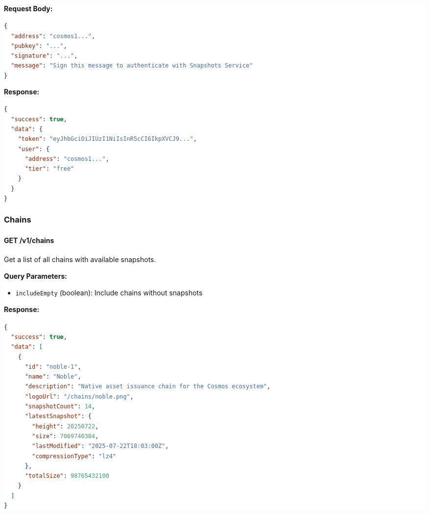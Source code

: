 **Request Body:**
```json
{
  "address": "cosmos1...",
  "pubkey": "...",
  "signature": "...",
  "message": "Sign this message to authenticate with Snapshots Service"
}
```

**Response:**
```json
{
  "success": true,
  "data": {
    "token": "eyJhbGciOiJIUzI1NiIsInR5cCI6IkpXVCJ9...",
    "user": {
      "address": "cosmos1...",
      "tier": "free"
    }
  }
}
```

### Chains

#### GET /v1/chains
Get a list of all chains with available snapshots.

**Query Parameters:**
- `includeEmpty` (boolean): Include chains without snapshots

**Response:**
```json
{
  "success": true,
  "data": [
    {
      "id": "noble-1",
      "name": "Noble",
      "description": "Native asset issuance chain for the Cosmos ecosystem",
      "logoUrl": "/chains/noble.png",
      "snapshotCount": 14,
      "latestSnapshot": {
        "height": 20250722,
        "size": 7069740384,
        "lastModified": "2025-07-22T18:03:00Z",
        "compressionType": "lz4"
      },
      "totalSize": 98765432100
    }
  ]
}
```
